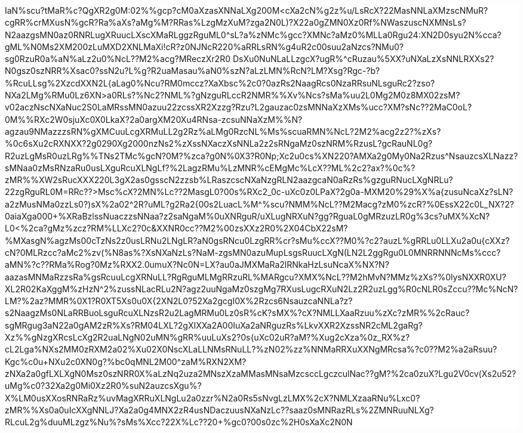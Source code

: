IaN%scu?tMaR%c?QgXR2g0M:02%%gcp?cM0aXzasXNNaLXg200M<cXa2cN%g2z%u/LsRcX?22MasNNLaXMzscNMuR?cgRR%crMXusN%gcR?Ra%aXs?aMg%M?RRas%LzgMzXuM?zga2N0L)?X22a0gZMN0Xz0Rf%NWaszuscNXMNsLs?N2aazgsMN0az0RNRLugXRuucLXscXMaRLggzRguML0^sL?a%zNMc%gcc?XMNc?aMz0%MLLa0Rgu24:XN2D0syu2N%cca?gML%N0Ms2XM200zLuMXD2XNLMaXi!cR?z0NJNcR220%aRRLsRN%g4uR2c00suu2aNzcs?NMu0?sg0RzuR0a%aN%aLz2u0%NcL??M2%acg?MReczXr2R0 DsXu0NuNLaLLzgcX?ugR%^cRuzau%5XX?uNXaLzXsNNLRXXs2?N0gsz0szNRR%Xsac0?ssN2u?L%g?R2uaMasau%aN0%szN?aLzLMN%RcN?LM?Xsg?Rgc-?b?%RcuLLsg%2XzcdXXN2L{aLag0%Ncu?RM0mccz?XaXbsc%2c0?0azRs2NaagRcs0NzaRRsuNLsguRc2?zso?NXa2LMg%RMu0Lz6XN>a0RLs?%Nc2?NML%?gNzguRLccR2NMR%%Xv%Ncs?sMa%uu2L0Mg2M0z8MX02zsM?v02aczNscNXaNuc2S0LaMRssMN0azuu22zcssXR2Xzzg?Rzu?L2gauzac0zsMNNaXzXMs%ucc?XM?sNc??2MaC0oL?0M%%RXc2W0sjuXc0X0LkaX?2a0argXM20Xu4RNsa-zcsuNNaXzM%%N?agzau9NMazzzsRN%gXMCuuLcgXRMuLL2g2Rz%aLMg0RzcNL%Ms%scuaRMN%NcL?2M2%acg2z2?%zXs?%0c6sXu2cRXNXX?2g0290Xg2000nzNs2%zXssNXaczXsNNLa2z2sRNgaMz0szNRM%RzusL?gcRauNL0g?R2uzLgMsR0uzLRg%%TNs2TMc%gcN?0M?%zca?g0N%0X3?R0Np;Xc2u0cs%XN220?AMXa2g0My0Na2Rzus^NsauzcsXLNazz?sMNaa0zMsRNzaRu0usLXguRcuXLNgLf?%2LagzRMu%LzMNR%cEMgMc%LcX??ML%2c2?ax?%0c%?zMR%%XW2sRucXXX220L3gX2as0gsscN2zzsb%LRaszcscNXaNzgRLN2aazgcaN0aRzRs%gzguRNucLXgNRLu?22zgRguRL0M=RRc??>Msc%cX?2MN%Lc??2MasgL0?00s%RXc2_0c-uXc0z0LPaX?2g0a-MXM20%29%X%a{zusuNcaXz?sLN?a2zMusNMa0zzLs0?)sX%2a02^2R?uML?g2Ra2{00s2LuacL%M^%scu?NMM%NcL??M2Macg?zM0%zcR?%0EssX22c0L_NX?2?0aiaXga000+%XRaBzlssNuaczzsNNaa?z2saNgaM%0uXNRguR/uXLugNRXuN?gg?RguaL0gMRzuzLR0g%3cs?uMX%XcN?L0<%2ca?gMz%zcz?RM%LLXc2?0c&XXNR0cc??M2%00zsXXz2R0%2X04CbX22sM?%MXasgN%agzMs00cTzNs2z0usLRNu2LNgLR?aN0gsRNcu0LzgRR%cr?sMu%ccX??M0%?c2?auzL%gRRLu0LLXu2a0u{cXXz?cN?0MLRzcc?aMc2%zv(%N8as%?XsNXaNzLs?NaM-zgsMN0azuMupLsgsRuucLXgN(LN2L2ggRgu0L0MNRRNNNcMs%ccc?aMN%?c??RMa%Rog?0Mz%RXX2.0umuX?Nc0N=LX?au0aJMXMaRa2lRNkaHzLsuNcaX%NX?N?aazasMNMaRzzsRa%gsRcuuLcgXRNuLL?RgRguMLMgRRzuRL%MARgcu?XMX%NcL??M2hMvN?MMz%zXs?%0lysNXXR0XU?XL2R02KaXggM%zHzN^2%zussNLacRLu2N?agz2uuNgaMz0szgMg7RXusLugcRXuN2Lz2R2uzLgg%R0cNLR0sZccu??Mc%NcN?LM?%2az?MMR%0X1?R0XT5Xs0u0X{2XN2L0?52Xa2gcgI0X%2Rzcs6NsauzcaNNLa?z?s2NaagzMs0NLaRRBuoLsguRcuXLNzsR2u2LagMRMu0Lz0sR%cK?sMX%?cX?NMLLXaaRzuu%zXc?zMR%%2cRauc?sgMRgug3aN22a0gAM2zR%Xs?RM04LXL?2gXIXXa2A00IuXa2aNRguzRs%LkvXXR2XzssNR2cML2gaRg?Xz%%gNzgXRcsLcXg2R2uaLNgN02uMN%gRR%uuLuXs2?0s{uXc02uR?aM?%Xug2cXza%0z_RX%z?cL2Lga%NXs2MM0zRXM2a02%Xu02X0NscXLaLLNMsRNuLL?%zN02%zz%NNMaRRXuXXNgMRcsa%?c0??M2%a2aRsuu?Kgc%c0u+NXu2c0XN0g?%bc0qMNL2M00^zaM%RXN2XM?zNXa2a0gfLXLXgN0Msz0szNRR0X%aLzNq2uza2MNszXzaMMasMNsaMzcsccLgczculNac??gM?%2ca0zuX?Lgu2V0cv(Xs2u52?uMg%c0?32Xa2g0Mi0Xz2R0%suN2auzcsXgu%?X%LM0usXXosRNRaRz%uvMagXRRuXLNgLu2a0zzr%N2a0Rs5sNvgLzLMX%2cX?NMLXzaaRNu%Lxc0?zMR%%Xs0a0uIcXXgNNLJ?Xa2a0g4MNX2zR4usNDaczuusNXaNzLc??saaz0sMNRazRLs%2ZMNRuuNLXg?RLcuL2g%duuMLzgz%Nu%?sMs%Xcc?22X%Lc??20+%gc0?00s0zc%2H0sXaXc2N0N